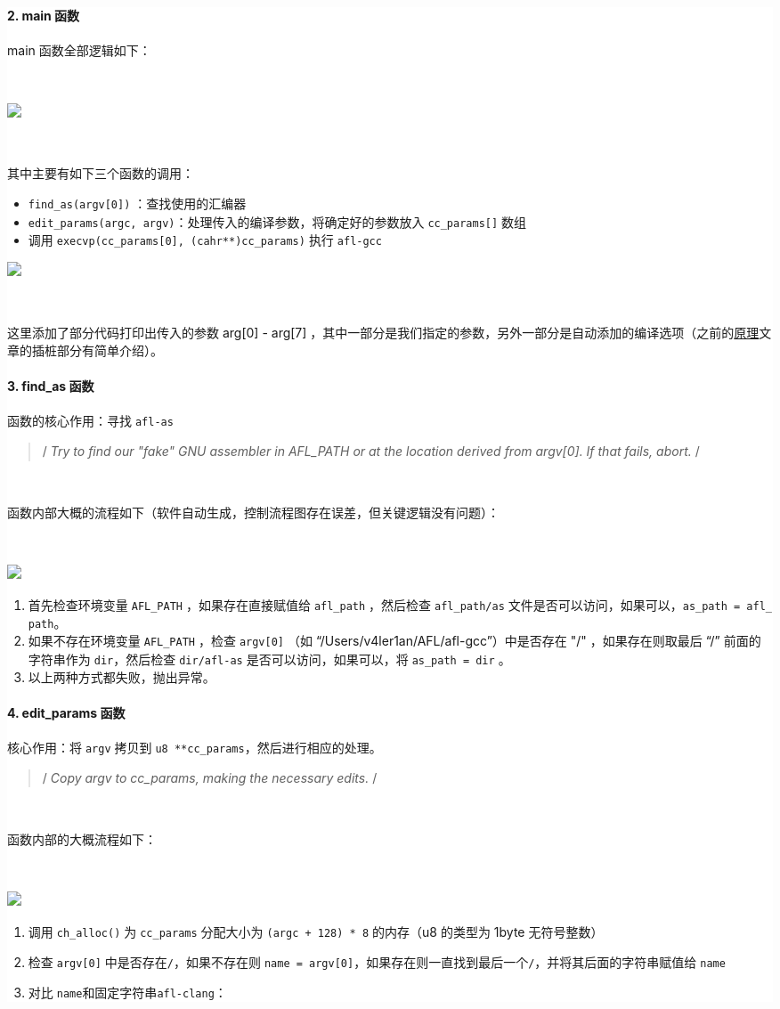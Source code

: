 #### 2. main 函数

main 函数全部逻辑如下：

 

![](https://bbs.pediy.com/upload/attach/202109/779730_WK6NXBU63ESFT5B.jpg)

 

其中主要有如下三个函数的调用：

*   `find_as(argv[0])` ：查找使用的汇编器
*   `edit_params(argc, argv)`：处理传入的编译参数，将确定好的参数放入 `cc_params[]` 数组
*   调用 `execvp(cc_params[0], (cahr**)cc_params)` 执行 `afl-gcc`

![](https://bbs.pediy.com/upload/attach/202109/779730_KMXHBXPMNTPCUEX.jpg)

 

这里添加了部分代码打印出传入的参数 arg[0] - arg[7] ，其中一部分是我们指定的参数，另外一部分是自动添加的编译选项（之前的[原理](https://www.v4ler1an.com/afl%E4%BA%8C%E4%B8%89%E4%BA%8B2/)文章的插桩部分有简单介绍）。

#### 3. find_as 函数

函数的核心作用：寻找 `afl-as`

> / _Try to find our "fake" GNU assembler in AFL_PATH or at the location derived from argv[0]. If that fails, abort._ /

 

函数内部大概的流程如下（软件自动生成，控制流程图存在误差，但关键逻辑没有问题）：

 

![](https://bbs.pediy.com/upload/attach/202109/779730_V9BWQ8W4PTN8XXC.jpg)

1.  首先检查环境变量 `AFL_PATH` ，如果存在直接赋值给 `afl_path` ，然后检查 `afl_path/as` 文件是否可以访问，如果可以，`as_path = afl_path`。
2.  如果不存在环境变量 `AFL_PATH` ，检查 `argv[0]` （如 “/Users/v4ler1an/AFL/afl-gcc”）中是否存在 "/" ，如果存在则取最后 “/” 前面的字符串作为 `dir`，然后检查 `dir/afl-as` 是否可以访问，如果可以，将 `as_path = dir` 。
3.  以上两种方式都失败，抛出异常。

#### 4. edit_params 函数

核心作用：将 `argv` 拷贝到 `u8 **cc_params`，然后进行相应的处理。

> / _Copy argv to cc_params, making the necessary edits._ /

 

函数内部的大概流程如下：

 

![](https://bbs.pediy.com/upload/attach/202109/779730_H7WCZRTR9BR4AYG.jpg)

1.  调用 `ch_alloc()` 为 `cc_params` 分配大小为 `(argc + 128) * 8` 的内存（u8 的类型为 1byte 无符号整数）
    
2.  检查 `argv[0]` 中是否存在`/`，如果不存在则 `name = argv[0]`，如果存在则一直找到最后一个`/`，并将其后面的字符串赋值给 `name`
    
3.  对比 `name`和固定字符串`afl-clang`：
    